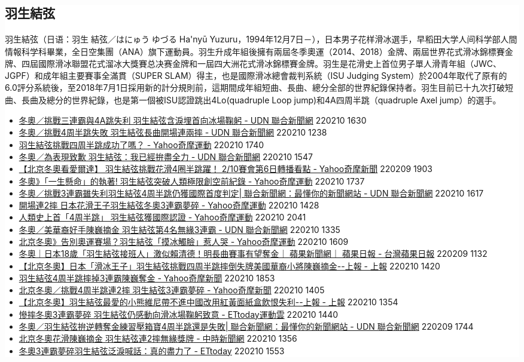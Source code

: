 ## 羽生結弦

羽生結弦（日语：羽生 結弦／はにゅう ゆづる Ha'nyū Yuzuru，1994年12月7日－），日本男子花样滑冰選手，早稻田大学人间科学部人間情報科学科畢業，全日空集團（ANA）旗下運動員。羽生升成年組後擁有兩屆冬季奧運（2014、2018）金牌、兩屆世界花式滑冰錦標賽金牌、四屆國際滑冰聯盟花式溜冰大獎賽总决赛金牌和一屆四大洲花式滑冰錦標賽金牌。羽生是花滑史上首位男子單人滑青年組（JWC、JGPF）和成年組主要賽事全滿貫（SUPER SLAM）得主，也是國際滑冰總會裁判系統（ISU Judging System）於2004年取代了原有的6.0評分系統後，至2018年7月1日採用新的計分規則前，這期間成年組短曲、長曲、總分全部的世界紀錄保持者。羽生目前已十九次打破短曲、長曲及總分的世界紀錄，也是第一個被ISU認證跳出4Lo(quadruple Loop jump)和4A四周半跳（quadruple Axel jump）的選手。
- [冬奧／挑戰三連霸與4A跳失利 羽生結弦含淚埋首向冰場鞠躬 - UDN 聯合新聞網](https://udn.com/news/story/122669/6089110 "冬奧／挑戰三連霸與4A跳失利 羽生結弦含淚埋首向冰場鞠躬 - UDN 聯合新聞網") 220210 1630
- [冬奧／挑戰4周半跳失敗 羽生結弦長曲開場連兩摔 - UDN 聯合新聞網](https://udn.com/news/story/122669/6088298?from=udn-catebreaknews_ch2 "冬奧／挑戰4周半跳失敗 羽生結弦長曲開場連兩摔 - UDN 聯合新聞網") 220210 1238
- [羽生結弦挑戰四周半跳成功了嗎？ - Yahoo奇摩運動](https://tw.sports.yahoo.com/news/%E7%BE%BD%E7%94%9F%E7%B5%90%E5%BC%A6%E6%8C%91%E6%88%B0%E5%9B%9B%E5%91%A8%E5%8D%8A%E8%B7%B3%E6%88%90%E5%8A%9F%E4%BA%86%E5%97%8E-094059065.html?bcmt=1 "羽生結弦挑戰四周半跳成功了嗎？ - Yahoo奇摩運動") 220210 1740
- [冬奧／為表現致歉 羽生結弦：我已經拚盡全力 - UDN 聯合新聞網](https://udn.com/news/story/122669/6088993?from=udn-ch1_breaknews-1-cate7-news "冬奧／為表現致歉 羽生結弦：我已經拚盡全力 - UDN 聯合新聞網") 220210 1547
- [【北京冬奧看愛爾達】 羽生結弦挑戰花滑4圈半跳躍！ 2/10賽會第6日轉播看點 - Yahoo奇摩新聞](https://tw.news.yahoo.com/%E5%8C%97%E4%BA%AC%E5%86%AC%E5%A5%A7%E7%9C%8B%E6%84%9B%E7%88%BE%E9%81%94-%E7%BE%BD%E7%94%9F%E7%B5%90%E5%BC%A6%E6%8C%91%E6%88%B0%E8%8A%B1%E6%BB%914%E5%9C%88%E5%8D%8A%E8%B7%B3%E8%BA%8D-2-10%E8%B3%BD%E6%9C%83%E7%AC%AC6%E6%97%A5%E8%BD%89%E6%92%AD%E7%9C%8B%E9%BB%9E-110317801.html "【北京冬奧看愛爾達】 羽生結弦挑戰花滑4圈半跳躍！ 2/10賽會第6日轉播看點 - Yahoo奇摩新聞") 220209 1903
- [冬奧》「一生懸命」的執著! 羽生結弦突破人類極限創空前紀錄 - Yahoo奇摩運動](https://tw.sports.yahoo.com/news/%E5%86%AC%E5%A5%A7-%E7%94%9F%E6%87%B8%E5%91%BD-%E7%9A%84%E5%9F%B7%E8%91%97-%E7%BE%BD%E7%94%9F%E7%B5%90%E5%BC%A6%E7%AA%81%E7%A0%B4%E4%BA%BA%E9%A1%9E%E6%A5%B5%E9%99%90%E5%89%B5%E7%A9%BA%E5%89%8D%E7%B4%80%E9%8C%84-093708679.html?bcmt=1 "冬奧》「一生懸命」的執著! 羽生結弦突破人類極限創空前紀錄 - Yahoo奇摩運動") 220210 1737
- [冬奧／挑戰3連霸雖失利羽生結弦4周半跳仍獲國際首度判定| 聯合新聞網：最懂你的新聞網站 - UDN 聯合新聞網](https://udn.com/news/story/122669/6089014?from=udn-catelistnews_ch2 "冬奧／挑戰3連霸雖失利羽生結弦4周半跳仍獲國際首度判定| 聯合新聞網：最懂你的新聞網站 - UDN 聯合新聞網") 220210 1617
- [開場連2摔 日本花滑王子羽生結弦冬奧3連霸夢碎 - Yahoo奇摩運動](https://tw.sports.yahoo.com/news/%E9%96%8B%E5%A0%B4%E9%80%A32%E6%91%94-%E6%97%A5%E6%9C%AC%E8%8A%B1%E6%BB%91%E7%8E%8B%E5%AD%90%E7%BE%BD%E7%94%9F%E7%B5%90%E5%BC%A6%E5%86%AC%E5%A5%A73%E9%80%A3%E9%9C%B8%E5%A4%A2%E7%A2%8E-055827788.html?bcmt=1 "開場連2摔 日本花滑王子羽生結弦冬奧3連霸夢碎 - Yahoo奇摩運動") 220210 1428
- [人類史上首「4周半跳」 羽生結弦獲國際認證 - Yahoo奇摩運動](https://tw.sports.yahoo.com/news/%E4%BA%BA%E9%A1%9E%E5%8F%B2%E4%B8%8A%E9%A6%96-4%E5%91%A8%E5%8D%8A%E8%B7%B3-%E7%BE%BD%E7%94%9F%E7%B5%90%E5%BC%A6%E7%8D%B2%E5%9C%8B%E9%9A%9B%E8%AA%8D%E8%AD%89-124145309.html?bcmt=1 "人類史上首「4周半跳」 羽生結弦獲國際認證 - Yahoo奇摩運動") 220210 2041
- [冬奧／美華裔好手陳巍摘金 羽生結弦第4名無緣3連霸 - UDN 聯合新聞網](https://udn.com/news/story/122669/6088470?from=udn-ch1_breaknews-1-cate7-news "冬奧／美華裔好手陳巍摘金 羽生結弦第4名無緣3連霸 - UDN 聯合新聞網") 220210 1335
- [北京冬奧》告別奧運賽場？羽生結弦「摸冰觸臉」惹人哭 - Yahoo奇摩運動](https://tw.sports.yahoo.com/news/%E5%8C%97%E4%BA%AC%E5%86%AC%E5%A5%A7-%E5%91%8A%E5%88%A5%E5%A5%A7%E9%81%8B%E8%B3%BD%E5%A0%B4-%E7%BE%BD%E7%94%9F%E7%B5%90%E5%BC%A6-%E6%91%B8%E5%86%B0%E8%A7%B8%E8%87%89-%E6%83%B9%E4%BA%BA%E5%93%AD-074450709.html "北京冬奧》告別奧運賽場？羽生結弦「摸冰觸臉」惹人哭 - Yahoo奇摩運動") 220210 1609
- [冬奧｜日本18歲「羽生結弦接班人」激似賴清德！明長曲賽事有望奪金｜ 蘋果新聞網｜ 蘋果日報 - 台灣蘋果日報](https://tw.appledaily.com/sports/20220209/NJOQ77HAZRAG7D6O5BL3NKVPZQ/ "冬奧｜日本18歲「羽生結弦接班人」激似賴清德！明長曲賽事有望奪金｜ 蘋果新聞網｜ 蘋果日報 - 台灣蘋果日報") 220209 1132
- [【北京冬奧】日本「滑冰王子」羽生結弦挑戰四周半跳摔倒失牌美國華裔小將陳巍摘金--上報 - 上報](https://www.upmedia.mg/news_info.php?SerialNo=137268&Type=3 "【北京冬奧】日本「滑冰王子」羽生結弦挑戰四周半跳摔倒失牌美國華裔小將陳巍摘金--上報 - 上報") 220210 1420
- [羽生結弦4周半跳摔掉3連霸陳巍奪金 - Yahoo奇摩新聞](https://tw.news.yahoo.com/%E7%BE%BD%E7%94%9F%E7%B5%90%E5%BC%A64%E5%91%A8%E5%8D%8A%E8%B7%B3%E6%91%94%E6%8E%893%E9%80%A3%E9%9C%B8-%E9%99%B3%E5%B7%8D%E5%A5%AA%E9%87%91-105300980.html "羽生結弦4周半跳摔掉3連霸陳巍奪金 - Yahoo奇摩新聞") 220210 1853
- [北京冬奧／挑戰4周半跳連2摔 羽生結弦3連霸夢碎 - Yahoo奇摩新聞](https://tw.news.yahoo.com/%E5%8C%97%E4%BA%AC%E5%86%AC%E5%A5%A7-%E6%8C%91%E6%88%B04%E5%91%A8%E5%8D%8A%E8%B7%B3%E9%80%A32%E6%91%94-%E7%BE%BD%E7%94%9F%E7%B5%90%E5%BC%A63%E9%80%A3%E9%9C%B8%E5%A4%A2%E7%A2%8E-060539732.html "北京冬奧／挑戰4周半跳連2摔 羽生結弦3連霸夢碎 - Yahoo奇摩新聞") 220210 1405
- [【北京冬奧】羽生結弦最愛的小熊維尼帶不進中國改用紅黃面紙盒飲恨失利--上報 - 上報](https://www.upmedia.mg/news_info.php?SerialNo=137265&Type=196 "【北京冬奧】羽生結弦最愛的小熊維尼帶不進中國改用紅黃面紙盒飲恨失利--上報 - 上報") 220210 1354
- [慘摔冬奧3連霸夢碎 羽生結弦仍感動向滑冰場鞠躬致意 - ETtoday運動雲](https://sports.ettoday.net/news/2186449?redirect=1 "慘摔冬奧3連霸夢碎 羽生結弦仍感動向滑冰場鞠躬致意 - ETtoday運動雲") 220210 1440
- [冬奧／羽生結弦拚逆轉奪金練習壓箱寶4周半跳還是失敗| 聯合新聞網：最懂你的新聞網站 - UDN 聯合新聞網](https://udn.com/news/story/122669/6086602?from=udn-ch1_breaknews-1-0-news "冬奧／羽生結弦拚逆轉奪金練習壓箱寶4周半跳還是失敗| 聯合新聞網：最懂你的新聞網站 - UDN 聯合新聞網") 220209 1744
- [北京冬奧花滑陳巍摘金 羽生結弦連2摔無緣獎牌 - 中時新聞網](https://www.chinatimes.com/realtimenews/20220210002806-260403?ctrack=mo_main_rtime_p06 "北京冬奧花滑陳巍摘金 羽生結弦連2摔無緣獎牌 - 中時新聞網") 220210 1356
- [冬奧3連霸夢碎羽生結弦泛淚喊話：真的盡力了 - ETtoday](https://sports.ettoday.net/news/2186542?redirect=1 "冬奧3連霸夢碎羽生結弦泛淚喊話：真的盡力了 - ETtoday") 220210 1553
